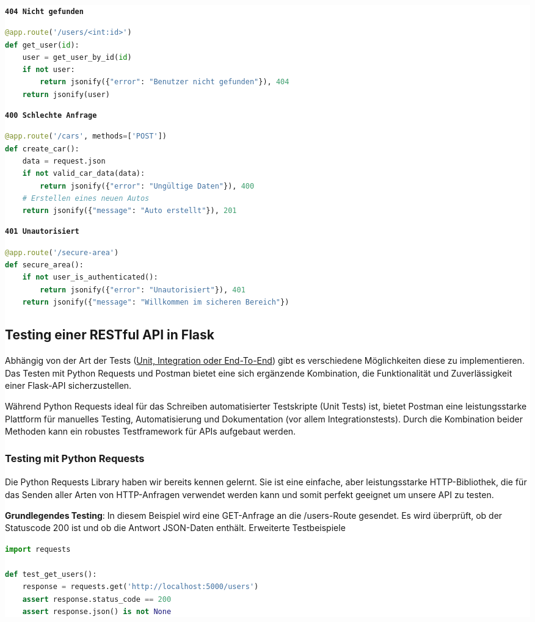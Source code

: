 **`404 Nicht gefunden`**
```python
@app.route('/users/<int:id>')
def get_user(id):
    user = get_user_by_id(id)
    if not user:
        return jsonify({"error": "Benutzer nicht gefunden"}), 404 
    return jsonify(user)
```

**`400 Schlechte Anfrage`**
```python
@app.route('/cars', methods=['POST'])
def create_car():
    data = request.json
    if not valid_car_data(data):
        return jsonify({"error": "Ungültige Daten"}), 400
    # Erstellen eines neuen Autos
    return jsonify({"message": "Auto erstellt"}), 201
```

**`401 Unautorisiert`**
```python
@app.route('/secure-area')
def secure_area():
    if not user_is_authenticated():
        return jsonify({"error": "Unautorisiert"}), 401
    return jsonify({"message": "Willkommen im sicheren Bereich"})
```


## Testing einer RESTful API in Flask
Abhängig von der Art der Tests ([Unit, Integration oder End-To-End](#2-umsetzung)) gibt es verschiedene Möglichkeiten diese zu implementieren. Das Testen mit Python Requests und Postman bietet eine sich ergänzende Kombination, die Funktionalität und Zuverlässigkeit einer Flask-API sicherzustellen. 

Während Python Requests ideal für das Schreiben automatisierter Testskripte (Unit Tests) ist, bietet Postman eine leistungsstarke Plattform für manuelles Testing, Automatisierung und Dokumentation (vor allem Integrationstests). Durch die Kombination beider Methoden kann ein robustes Testframework für APIs aufgebaut werden.


### Testing mit Python Requests
Die Python Requests Library haben wir bereits kennen gelernt. Sie ist eine einfache, aber leistungsstarke HTTP-Bibliothek, die für das Senden aller Arten von HTTP-Anfragen verwendet werden kann und somit perfekt geeignet um unsere API zu testen.

**Grundlegendes Testing**: In diesem Beispiel wird eine GET-Anfrage an die /users-Route gesendet. Es wird überprüft, ob der Statuscode 200 ist und ob die Antwort JSON-Daten enthält.
Erweiterte Testbeispiele

```python
import requests

def test_get_users():
    response = requests.get('http://localhost:5000/users')
    assert response.status_code == 200
    assert response.json() is not None
```
